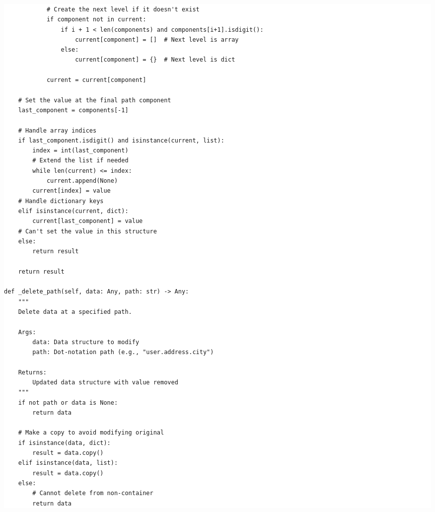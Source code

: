                 # Create the next level if it doesn't exist
                if component not in current:
                    if i + 1 < len(components) and components[i+1].isdigit():
                        current[component] = []  # Next level is array
                    else:
                        current[component] = {}  # Next level is dict
                        
                current = current[component]
        
        # Set the value at the final path component
        last_component = components[-1]
        
        # Handle array indices
        if last_component.isdigit() and isinstance(current, list):
            index = int(last_component)
            # Extend the list if needed
            while len(current) <= index:
                current.append(None)
            current[index] = value
        # Handle dictionary keys
        elif isinstance(current, dict):
            current[last_component] = value
        # Can't set the value in this structure
        else:
            return result
            
        return result
    
    def _delete_path(self, data: Any, path: str) -> Any:
        """
        Delete data at a specified path.
        
        Args:
            data: Data structure to modify
            path: Dot-notation path (e.g., "user.address.city")
            
        Returns:
            Updated data structure with value removed
        """
        if not path or data is None:
            return data
            
        # Make a copy to avoid modifying original
        if isinstance(data, dict):
            result = data.copy()
        elif isinstance(data, list):
            result = data.copy()
        else:
            # Cannot delete from non-container
            return data
            